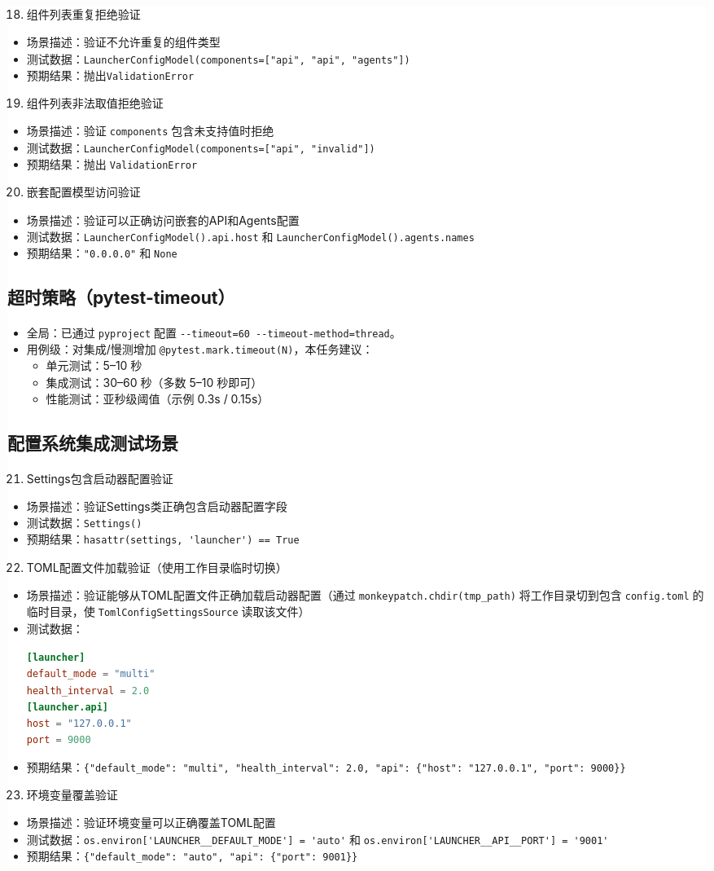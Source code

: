 18. 组件列表重复拒绝验证

- 场景描述：验证不允许重复的组件类型
- 测试数据：`LauncherConfigModel(components=["api", "api", "agents"])`
- 预期结果：抛出`ValidationError`

19. 组件列表非法取值拒绝验证

- 场景描述：验证 `components` 包含未支持值时拒绝
- 测试数据：`LauncherConfigModel(components=["api", "invalid"])`
- 预期结果：抛出 `ValidationError`

20. 嵌套配置模型访问验证

- 场景描述：验证可以正确访问嵌套的API和Agents配置
- 测试数据：`LauncherConfigModel().api.host` 和 `LauncherConfigModel().agents.names`
- 预期结果：`"0.0.0.0"` 和 `None`

## 超时策略（pytest-timeout）

- 全局：已通过 `pyproject` 配置 `--timeout=60 --timeout-method=thread`。
- 用例级：对集成/慢测增加 `@pytest.mark.timeout(N)`，本任务建议：
  - 单元测试：5–10 秒
  - 集成测试：30–60 秒（多数 5–10 秒即可）
  - 性能测试：亚秒级阈值（示例 0.3s / 0.15s）

## 配置系统集成测试场景

21. Settings包含启动器配置验证

- 场景描述：验证Settings类正确包含启动器配置字段
- 测试数据：`Settings()`
- 预期结果：`hasattr(settings, 'launcher') == True`

22. TOML配置文件加载验证（使用工作目录临时切换）

- 场景描述：验证能够从TOML配置文件正确加载启动器配置（通过 `monkeypatch.chdir(tmp_path)` 将工作目录切到包含 `config.toml` 的临时目录，使 `TomlConfigSettingsSource` 读取该文件）
- 测试数据：
  ```toml
  [launcher]
  default_mode = "multi"
  health_interval = 2.0
  [launcher.api]
  host = "127.0.0.1"
  port = 9000
  ```
- 预期结果：`{"default_mode": "multi", "health_interval": 2.0, "api": {"host": "127.0.0.1", "port": 9000}}`

23. 环境变量覆盖验证

- 场景描述：验证环境变量可以正确覆盖TOML配置
- 测试数据：`os.environ['LAUNCHER__DEFAULT_MODE'] = 'auto'` 和 `os.environ['LAUNCHER__API__PORT'] = '9001'`
- 预期结果：`{"default_mode": "auto", "api": {"port": 9001}}`
